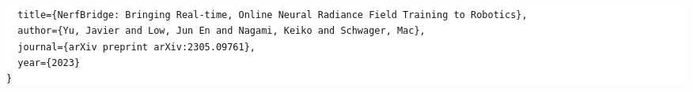 ```
  title={NerfBridge: Bringing Real-time, Online Neural Radiance Field Training to Robotics},
  author={Yu, Javier and Low, Jun En and Nagami, Keiko and Schwager, Mac},
  journal={arXiv preprint arXiv:2305.09761},
  year={2023}
}
```
